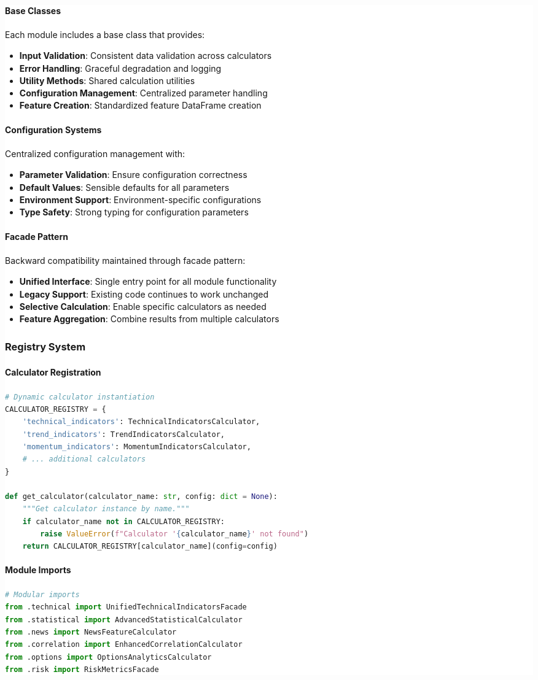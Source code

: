 #### Base Classes

Each module includes a base class that provides:

- **Input Validation**: Consistent data validation across calculators
- **Error Handling**: Graceful degradation and logging
- **Utility Methods**: Shared calculation utilities
- **Configuration Management**: Centralized parameter handling
- **Feature Creation**: Standardized feature DataFrame creation

#### Configuration Systems

Centralized configuration management with:

- **Parameter Validation**: Ensure configuration correctness
- **Default Values**: Sensible defaults for all parameters
- **Environment Support**: Environment-specific configurations
- **Type Safety**: Strong typing for configuration parameters

#### Facade Pattern

Backward compatibility maintained through facade pattern:

- **Unified Interface**: Single entry point for all module functionality
- **Legacy Support**: Existing code continues to work unchanged
- **Selective Calculation**: Enable specific calculators as needed
- **Feature Aggregation**: Combine results from multiple calculators

### Registry System

#### Calculator Registration

```python
# Dynamic calculator instantiation
CALCULATOR_REGISTRY = {
    'technical_indicators': TechnicalIndicatorsCalculator,
    'trend_indicators': TrendIndicatorsCalculator,
    'momentum_indicators': MomentumIndicatorsCalculator,
    # ... additional calculators
}

def get_calculator(calculator_name: str, config: dict = None):
    """Get calculator instance by name."""
    if calculator_name not in CALCULATOR_REGISTRY:
        raise ValueError(f"Calculator '{calculator_name}' not found")
    return CALCULATOR_REGISTRY[calculator_name](config=config)
```

#### Module Imports

```python
# Modular imports
from .technical import UnifiedTechnicalIndicatorsFacade
from .statistical import AdvancedStatisticalCalculator
from .news import NewsFeatureCalculator
from .correlation import EnhancedCorrelationCalculator
from .options import OptionsAnalyticsCalculator
from .risk import RiskMetricsFacade
```
